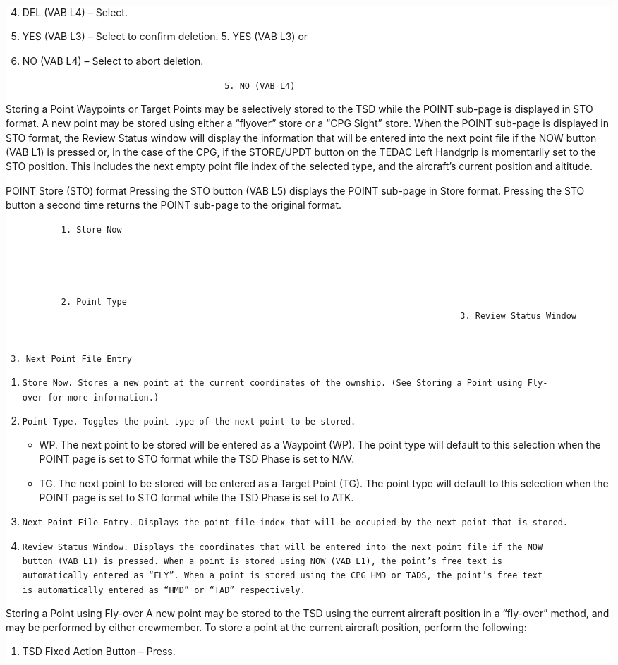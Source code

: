 4.   DEL (VAB L4) – Select.
5.   YES (VAB L3) – Select to confirm
     deletion.
                                                5. YES (VAB L3)
     or
5.   NO (VAB L4) – Select to abort deletion.




                                                 5. NO (VAB L4)
Storing a Point
Waypoints or Target Points may be selectively stored to the TSD while the POINT sub-page is displayed in STO
format. A new point may be stored using either a “flyover” store or a “CPG Sight” store.
When the POINT sub-page is displayed in STO format, the Review Status window will display the information
that will be entered into the next point file if the NOW button (VAB L1) is pressed or, in the case of the CPG, if
the STORE/UPDT button on the TEDAC Left Handgrip is momentarily set to the STO position. This includes the
next empty point file index of the selected type, and the aircraft’s current position and altitude.


POINT Store (STO) format
Pressing the STO button (VAB L5) displays the POINT sub-page in Store format. Pressing the STO button a second
time returns the POINT sub-page to the original format.




               1. Store Now




               2. Point Type
                                                                                              3. Review Status Window


     3. Next Point File Entry




1.     Store Now. Stores a new point at the current coordinates of the ownship. (See Storing a Point using Fly-
       over for more information.)
2.     Point Type. Toggles the point type of the next point to be stored.
  
    -   WP. The next point to be stored will be entered as a Waypoint (WP). The point type will default to this
              selection when the POINT page is set to STO format while the TSD Phase is set to NAV.
  
    -   TG. The next point to be stored will be entered as a Target Point (TG). The point type will default to
              this selection when the POINT page is set to STO format while the TSD Phase is set to ATK.
3.     Next Point File Entry. Displays the point file index that will be occupied by the next point that is stored.
4.     Review Status Window. Displays the coordinates that will be entered into the next point file if the NOW
       button (VAB L1) is pressed. When a point is stored using NOW (VAB L1), the point’s free text is
       automatically entered as “FLY”. When a point is stored using the CPG HMD or TADS, the point’s free text
       is automatically entered as “HMD” or “TAD” respectively.
Storing a Point using Fly-over
A new point may be stored to the TSD using the current aircraft position in a “fly-over” method, and may be
performed by either crewmember.
To store a point at the current aircraft position,
perform the following:
1.   TSD Fixed Action Button – Press.